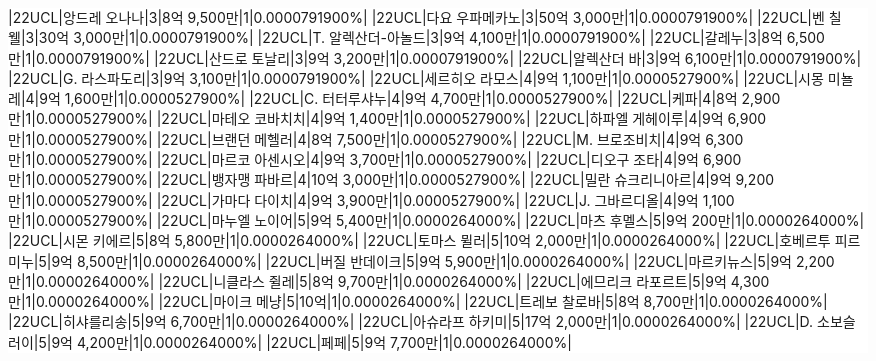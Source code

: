 |22UCL|앙드레 오나나|3|8억 9,500만|1|0.0000791900%|
|22UCL|다요 우파메카노|3|50억 3,000만|1|0.0000791900%|
|22UCL|벤 칠웰|3|30억 3,000만|1|0.0000791900%|
|22UCL|T. 알렉산더-아놀드|3|9억 4,100만|1|0.0000791900%|
|22UCL|갈레누|3|8억 6,500만|1|0.0000791900%|
|22UCL|산드로 토날리|3|9억 3,200만|1|0.0000791900%|
|22UCL|알렉산더 바|3|9억 6,100만|1|0.0000791900%|
|22UCL|G. 라스파도리|3|9억 3,100만|1|0.0000791900%|
|22UCL|세르히오 라모스|4|9억 1,100만|1|0.0000527900%|
|22UCL|시몽 미뇰레|4|9억 1,600만|1|0.0000527900%|
|22UCL|C. 터터루샤누|4|9억 4,700만|1|0.0000527900%|
|22UCL|케파|4|8억 2,900만|1|0.0000527900%|
|22UCL|마테오 코바치치|4|9억 1,400만|1|0.0000527900%|
|22UCL|하파엘 게헤이루|4|9억 6,900만|1|0.0000527900%|
|22UCL|브랜던 메헬러|4|8억 7,500만|1|0.0000527900%|
|22UCL|M. 브로조비치|4|9억 6,300만|1|0.0000527900%|
|22UCL|마르코 아센시오|4|9억 3,700만|1|0.0000527900%|
|22UCL|디오구 조타|4|9억 6,900만|1|0.0000527900%|
|22UCL|뱅자맹 파바르|4|10억 3,000만|1|0.0000527900%|
|22UCL|밀란 슈크리니아르|4|9억 9,200만|1|0.0000527900%|
|22UCL|가마다 다이치|4|9억 3,900만|1|0.0000527900%|
|22UCL|J. 그바르디올|4|9억 1,100만|1|0.0000527900%|
|22UCL|마누엘 노이어|5|9억 5,400만|1|0.0000264000%|
|22UCL|마츠 후멜스|5|9억 200만|1|0.0000264000%|
|22UCL|시몬 키에르|5|8억 5,800만|1|0.0000264000%|
|22UCL|토마스 뮐러|5|10억 2,000만|1|0.0000264000%|
|22UCL|호베르투 피르미누|5|9억 8,500만|1|0.0000264000%|
|22UCL|버질 반데이크|5|9억 5,900만|1|0.0000264000%|
|22UCL|마르키뉴스|5|9억 2,200만|1|0.0000264000%|
|22UCL|니클라스 쥘레|5|8억 9,700만|1|0.0000264000%|
|22UCL|에므리크 라포르트|5|9억 4,300만|1|0.0000264000%|
|22UCL|마이크 메냥|5|10억|1|0.0000264000%|
|22UCL|트레보 찰로바|5|8억 8,700만|1|0.0000264000%|
|22UCL|히샤를리송|5|9억 6,700만|1|0.0000264000%|
|22UCL|아슈라프 하키미|5|17억 2,000만|1|0.0000264000%|
|22UCL|D. 소보슬러이|5|9억 4,200만|1|0.0000264000%|
|22UCL|페페|5|9억 7,700만|1|0.0000264000%|